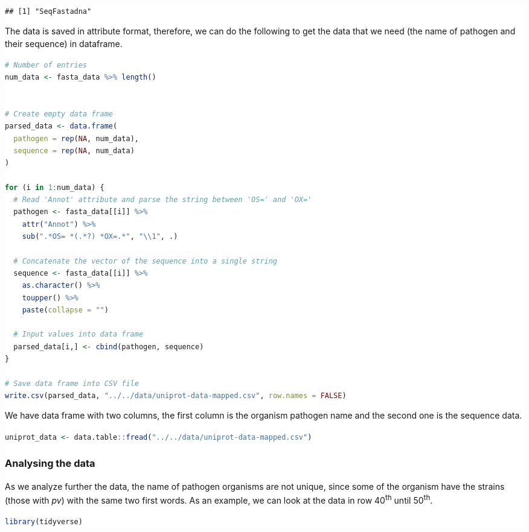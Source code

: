     ## [1] "SeqFastadna"

The data is saved in attribute format, therefore, we can do the
following to get the data that we need (the name of pathogen and their
sequence) in dataframe.

``` r
# Number of entries
num_data <- fasta_data %>% length()


# Create empty data frame
parsed_data <- data.frame(
  pathogen = rep(NA, num_data),
  sequence = rep(NA, num_data)
)

for (i in 1:num_data) {
  # Read 'Annot' attribute and parse the string between 'OS=' and 'OX='
  pathogen <- fasta_data[[i]] %>%
    attr("Annot") %>%
    sub(".*OS= *(.*?) *OX=.*", "\\1", .)

  # Concatenate the vector of the sequence into a single string
  sequence <- fasta_data[[i]] %>%
    as.character() %>%
    toupper() %>%
    paste(collapse = "")

  # Input values into data frame
  parsed_data[i,] <- cbind(pathogen, sequence)
}

# Save data frame into CSV file
write.csv(parsed_data, "../../data/uniprot-data-mapped.csv", row.names = FALSE)
```

We have data frame with two columns, the first column is the organism
pathogen name and the second one is the sequence data.

``` r
uniprot_data <- data.table::fread("../../data/uniprot-data-mapped.csv")
```

### Analysing the data

As we analyze further the data, the name of pathogen organisms are not
unique, since some of the organism have the strains (those with *pv*)
with the same two first words. As an example, we can look at the data in
row 40<sup>th</sup> until 50<sup>th</sup>.

``` r
library(tidyverse)
```
